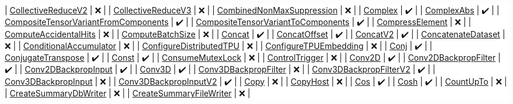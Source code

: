 | <a id=CollectiveReduceV2 href="\tf\raw_ops\CollectiveReduceV2.md">CollectiveReduceV2</a> | ❌ |
| <a id=CollectiveReduceV3 href="\tf\raw_ops\CollectiveReduceV3.md">CollectiveReduceV3</a> | ❌ |
| <a id=CombinedNonMaxSuppression href="\tf\raw_ops\CombinedNonMaxSuppression.md">CombinedNonMaxSuppression</a> | ❌ |
| <a id=Complex href="\tf\raw_ops\Complex.md">Complex</a> | ✔️ |
| <a id=ComplexAbs href="\tf\raw_ops\ComplexAbs.md">ComplexAbs</a> | ✔️ |
| <a id=CompositeTensorVariantFromComponents href="\tf\raw_ops\CompositeTensorVariantFromComponents.md">CompositeTensorVariantFromComponents</a> | ✔️ |
| <a id=CompositeTensorVariantToComponents href="\tf\raw_ops\CompositeTensorVariantToComponents.md">CompositeTensorVariantToComponents</a> | ✔️ |
| <a id=CompressElement href="\tf\raw_ops\CompressElement.md">CompressElement</a> | ❌ |
| <a id=ComputeAccidentalHits href="\tf\raw_ops\ComputeAccidentalHits.md">ComputeAccidentalHits</a> | ❌ |
| <a id=ComputeBatchSize href="\tf\raw_ops\ComputeBatchSize.md">ComputeBatchSize</a> | ❌ |
| <a id=Concat href="\tf\raw_ops\Concat.md">Concat</a> | ✔️ |
| <a id=ConcatOffset href="\tf\raw_ops\ConcatOffset.md">ConcatOffset</a> | ✔️ |
| <a id=ConcatV2 href="\tf\raw_ops\ConcatV2.md">ConcatV2</a> | ✔️ |
| <a id=ConcatenateDataset href="\tf\raw_ops\ConcatenateDataset.md">ConcatenateDataset</a> | ❌ |
| <a id=ConditionalAccumulator href="\tf\raw_ops\ConditionalAccumulator.md">ConditionalAccumulator</a> | ❌ |
| <a id=ConfigureDistributedTPU href="\tf\raw_ops\ConfigureDistributedTPU.md">ConfigureDistributedTPU</a> | ❌ |
| <a id=ConfigureTPUEmbedding href="\tf\raw_ops\ConfigureTPUEmbedding.md">ConfigureTPUEmbedding</a> | ❌ |
| <a id=Conj href="\tf\raw_ops\Conj.md">Conj</a> | ✔️ |
| <a id=ConjugateTranspose href="\tf\raw_ops\ConjugateTranspose.md">ConjugateTranspose</a> | ✔️ |
| <a id=Const href="\tf\raw_ops\Const.md">Const</a> | ✔️ |
| <a id=ConsumeMutexLock href="\tf\raw_ops\ConsumeMutexLock.md">ConsumeMutexLock</a> | ❌ |
| <a id=ControlTrigger href="\tf\raw_ops\ControlTrigger.md">ControlTrigger</a> | ❌ |
| <a id=Conv2D href="\tf\raw_ops\Conv2D.md">Conv2D</a> | ✔️ |
| <a id=Conv2DBackpropFilter href="\tf\raw_ops\Conv2DBackpropFilter.md">Conv2DBackpropFilter</a> | ✔️ |
| <a id=Conv2DBackpropInput href="\tf\raw_ops\Conv2DBackpropInput.md">Conv2DBackpropInput</a> | ✔️ |
| <a id=Conv3D href="\tf\raw_ops\Conv3D.md">Conv3D</a> | ✔️ |
| <a id=Conv3DBackpropFilter href="\tf\raw_ops\Conv3DBackpropFilter.md">Conv3DBackpropFilter</a> | ❌ |
| <a id=Conv3DBackpropFilterV2 href="\tf\raw_ops\Conv3DBackpropFilterV2.md">Conv3DBackpropFilterV2</a> | ✔️ |
| <a id=Conv3DBackpropInput href="\tf\raw_ops\Conv3DBackpropInput.md">Conv3DBackpropInput</a> | ❌ |
| <a id=Conv3DBackpropInputV2 href="\tf\raw_ops\Conv3DBackpropInputV2.md">Conv3DBackpropInputV2</a> | ✔️ |
| <a id=Copy href="\tf\raw_ops\Copy.md">Copy</a> | ❌ |
| <a id=CopyHost href="\tf\raw_ops\CopyHost.md">CopyHost</a> | ❌ |
| <a id=Cos href="\tf\raw_ops\Cos.md">Cos</a> | ✔️ |
| <a id=Cosh href="\tf\raw_ops\Cosh.md">Cosh</a> | ✔️ |
| <a id=CountUpTo href="\tf\raw_ops\CountUpTo.md">CountUpTo</a> | ❌ |
| <a id=CreateSummaryDbWriter href="\tf\raw_ops\CreateSummaryDbWriter.md">CreateSummaryDbWriter</a> | ❌ |
| <a id=CreateSummaryFileWriter href="\tf\raw_ops\CreateSummaryFileWriter.md">CreateSummaryFileWriter</a> | ❌ |